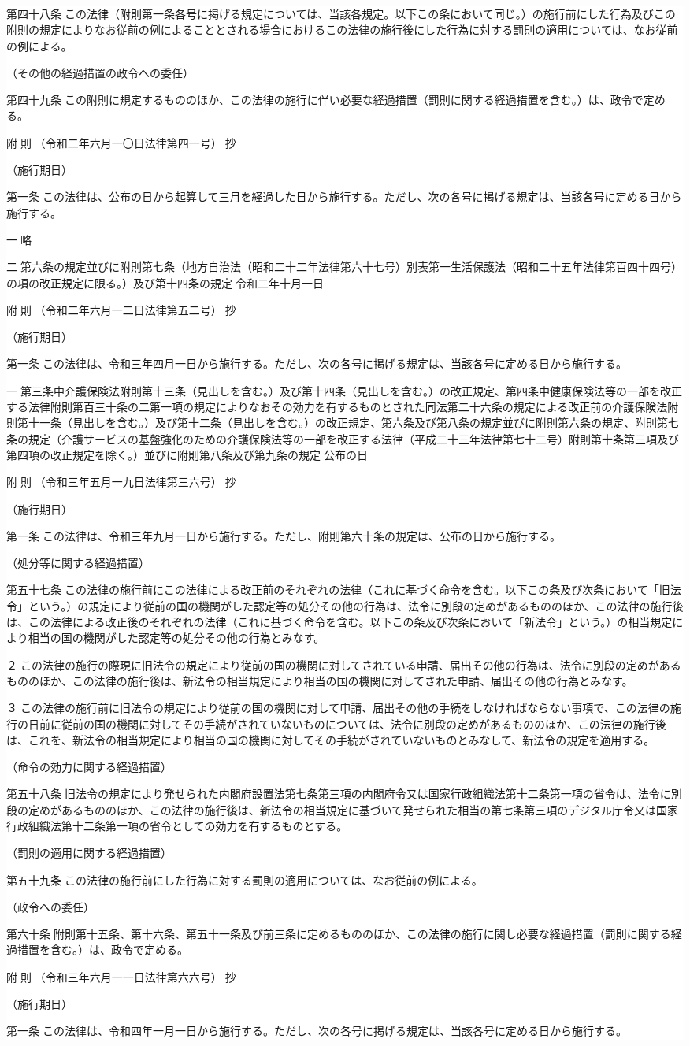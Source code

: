 第四十八条 この法律（附則第一条各号に掲げる規定については、当該各規定。以下この条において同じ。）の施行前にした行為及びこの附則の規定によりなお従前の例によることとされる場合におけるこの法律の施行後にした行為に対する罰則の適用については、なお従前の例による。

（その他の経過措置の政令への委任）

第四十九条 この附則に規定するもののほか、この法律の施行に伴い必要な経過措置（罰則に関する経過措置を含む。）は、政令で定める。

附 則 （令和二年六月一〇日法律第四一号） 抄

（施行期日）

第一条 この法律は、公布の日から起算して三月を経過した日から施行する。ただし、次の各号に掲げる規定は、当該各号に定める日から施行する。

一 略

二 第六条の規定並びに附則第七条（地方自治法（昭和二十二年法律第六十七号）別表第一生活保護法（昭和二十五年法律第百四十四号）の項の改正規定に限る。）及び第十四条の規定 令和二年十月一日

附 則 （令和二年六月一二日法律第五二号） 抄

（施行期日）

第一条 この法律は、令和三年四月一日から施行する。ただし、次の各号に掲げる規定は、当該各号に定める日から施行する。

一 第三条中介護保険法附則第十三条（見出しを含む。）及び第十四条（見出しを含む。）の改正規定、第四条中健康保険法等の一部を改正する法律附則第百三十条の二第一項の規定によりなおその効力を有するものとされた同法第二十六条の規定による改正前の介護保険法附則第十一条（見出しを含む。）及び第十二条（見出しを含む。）の改正規定、第六条及び第八条の規定並びに附則第六条の規定、附則第七条の規定（介護サービスの基盤強化のための介護保険法等の一部を改正する法律（平成二十三年法律第七十二号）附則第十条第三項及び第四項の改正規定を除く。）並びに附則第八条及び第九条の規定 公布の日

附 則 （令和三年五月一九日法律第三六号） 抄

（施行期日）

第一条 この法律は、令和三年九月一日から施行する。ただし、附則第六十条の規定は、公布の日から施行する。

（処分等に関する経過措置）

第五十七条 この法律の施行前にこの法律による改正前のそれぞれの法律（これに基づく命令を含む。以下この条及び次条において「旧法令」という。）の規定により従前の国の機関がした認定等の処分その他の行為は、法令に別段の定めがあるもののほか、この法律の施行後は、この法律による改正後のそれぞれの法律（これに基づく命令を含む。以下この条及び次条において「新法令」という。）の相当規定により相当の国の機関がした認定等の処分その他の行為とみなす。

２ この法律の施行の際現に旧法令の規定により従前の国の機関に対してされている申請、届出その他の行為は、法令に別段の定めがあるもののほか、この法律の施行後は、新法令の相当規定により相当の国の機関に対してされた申請、届出その他の行為とみなす。

３ この法律の施行前に旧法令の規定により従前の国の機関に対して申請、届出その他の手続をしなければならない事項で、この法律の施行の日前に従前の国の機関に対してその手続がされていないものについては、法令に別段の定めがあるもののほか、この法律の施行後は、これを、新法令の相当規定により相当の国の機関に対してその手続がされていないものとみなして、新法令の規定を適用する。

（命令の効力に関する経過措置）

第五十八条 旧法令の規定により発せられた内閣府設置法第七条第三項の内閣府令又は国家行政組織法第十二条第一項の省令は、法令に別段の定めがあるもののほか、この法律の施行後は、新法令の相当規定に基づいて発せられた相当の第七条第三項のデジタル庁令又は国家行政組織法第十二条第一項の省令としての効力を有するものとする。

（罰則の適用に関する経過措置）

第五十九条 この法律の施行前にした行為に対する罰則の適用については、なお従前の例による。

（政令への委任）

第六十条 附則第十五条、第十六条、第五十一条及び前三条に定めるもののほか、この法律の施行に関し必要な経過措置（罰則に関する経過措置を含む。）は、政令で定める。

附 則 （令和三年六月一一日法律第六六号） 抄

（施行期日）

第一条 この法律は、令和四年一月一日から施行する。ただし、次の各号に掲げる規定は、当該各号に定める日から施行する。

